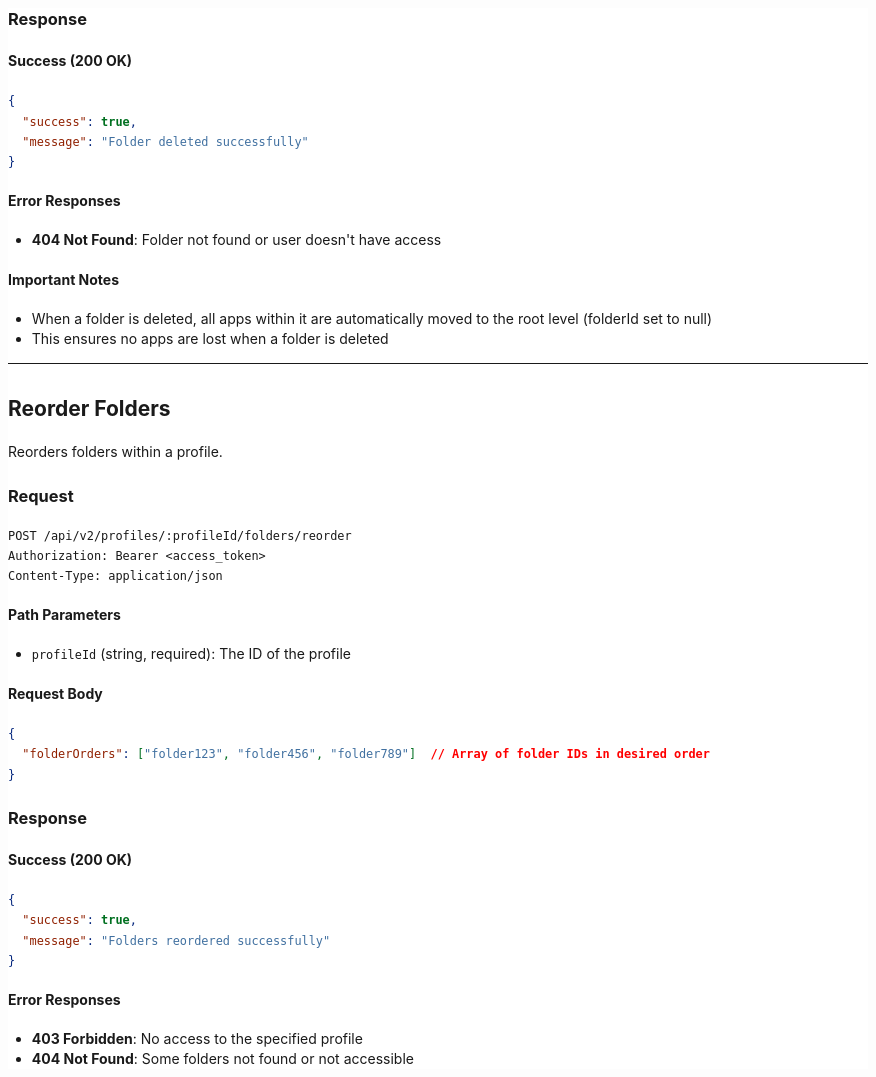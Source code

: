 ### Response

#### Success (200 OK)
```json
{
  "success": true,
  "message": "Folder deleted successfully"
}
```

#### Error Responses
- **404 Not Found**: Folder not found or user doesn't have access

#### Important Notes
- When a folder is deleted, all apps within it are automatically moved to the root level (folderId set to null)
- This ensures no apps are lost when a folder is deleted

---

## Reorder Folders

Reorders folders within a profile.

### Request
```
POST /api/v2/profiles/:profileId/folders/reorder
Authorization: Bearer <access_token>
Content-Type: application/json
```

#### Path Parameters
- `profileId` (string, required): The ID of the profile

#### Request Body
```json
{
  "folderOrders": ["folder123", "folder456", "folder789"]  // Array of folder IDs in desired order
}
```

### Response

#### Success (200 OK)
```json
{
  "success": true,
  "message": "Folders reordered successfully"
}
```

#### Error Responses
- **403 Forbidden**: No access to the specified profile
- **404 Not Found**: Some folders not found or not accessible
